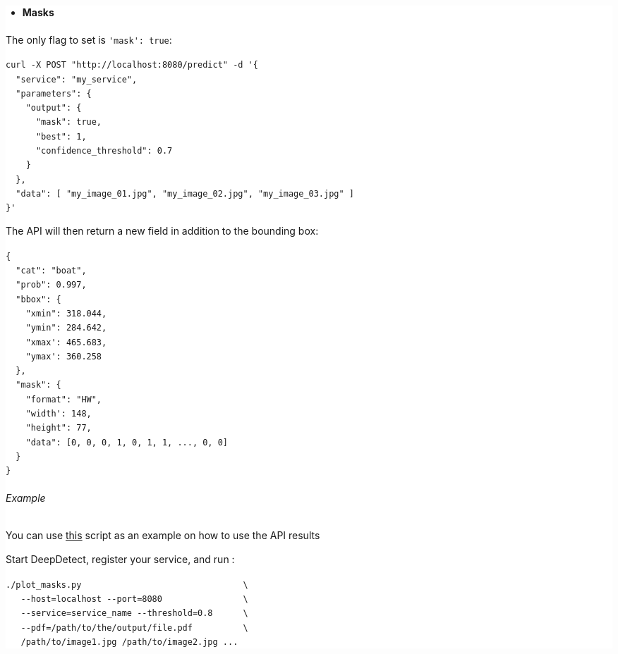 - #### Masks

The only flag to set is ```'mask': true```:

```
curl -X POST "http://localhost:8080/predict" -d '{
  "service": "my_service",
  "parameters": {
    "output": {
      "mask": true,
      "best": 1,
      "confidence_threshold": 0.7
    }
  },
  "data": [ "my_image_01.jpg", "my_image_02.jpg", "my_image_03.jpg" ]
}'
```

The API will then return a new field in addition to the bounding box:
```
{
  "cat": "boat",
  "prob": 0.997,
  "bbox": {
    "xmin": 318.044,
    "ymin": 284.642,
    "xmax': 465.683,
    "ymax': 360.258
  },
  "mask": {
    "format": "HW",
    "width': 148,
    "height": 77,
    "data": [0, 0, 0, 1, 0, 1, 1, ..., 0, 0]
  }
}
```

###### Example

You can use [this](plot_masks.py) script as an example on how to use the API results

Start DeepDetect, register your service, and run :
```
./plot_masks.py                                \
   --host=localhost --port=8080                \
   --service=service_name --threshold=0.8      \
   --pdf=/path/to/the/output/file.pdf          \
   /path/to/image1.jpg /path/to/image2.jpg ...
```
